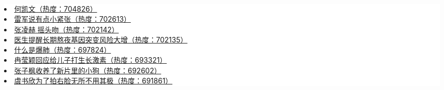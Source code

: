 <li>
<a href="https://s.weibo.com/weibo?q=%23%E4%BD%95%E5%87%AF%E6%96%87%23" target="weibo">
何凯文（热度：704826）
</a>
</li>

<li>
<a href="https://s.weibo.com/weibo?q=%23%E9%9B%B7%E5%86%9B%E8%AF%B4%E6%9C%89%E7%82%B9%E5%B0%8F%E7%B4%A7%E5%BC%A0%23" target="weibo">
雷军说有点小紧张（热度：702613）
</a>
</li>

<li>
<a href="https://s.weibo.com/weibo?q=%23%E5%BC%A0%E5%87%8C%E8%B5%AB%20%E6%91%87%E5%A4%B4%E5%90%BB%23" target="weibo">
张凌赫 摇头吻（热度：702142）
</a>
</li>

<li>
<a href="https://s.weibo.com/weibo?q=%23%E5%8C%BB%E7%94%9F%E6%8F%90%E9%86%92%E9%95%BF%E6%9C%9F%E7%86%AC%E5%A4%9C%E5%9F%BA%E5%9B%A0%E7%AA%81%E5%8F%98%E9%A3%8E%E9%99%A9%E5%A4%A7%E5%A2%9E%23" target="weibo">
医生提醒长期熬夜基因突变风险大增（热度：702135）
</a>
</li>

<li>
<a href="https://s.weibo.com/weibo?q=%23%E4%BB%80%E4%B9%88%E6%98%AF%E7%88%86%E8%82%BA%23" target="weibo">
什么是爆肺（热度：697824）
</a>
</li>

<li>
<a href="https://s.weibo.com/weibo?q=%23%E5%86%89%E8%8E%B9%E9%A2%96%E5%9B%9E%E5%BA%94%E7%BB%99%E5%84%BF%E5%AD%90%E6%89%93%E7%94%9F%E9%95%BF%E6%BF%80%E7%B4%A0%23" target="weibo">
冉莹颖回应给儿子打生长激素（热度：693321）
</a>
</li>

<li>
<a href="https://s.weibo.com/weibo?q=%23%E5%BC%A0%E5%AD%90%E6%9E%AB%E6%94%B6%E5%85%BB%E4%BA%86%E6%96%B0%E7%89%87%E9%87%8C%E7%9A%84%E5%B0%8F%E7%8B%97%23" target="weibo">
张子枫收养了新片里的小狗（热度：692602）
</a>
</li>

<li>
<a href="https://s.weibo.com/weibo?q=%23%E8%99%9E%E4%B9%A6%E6%AC%A3%E4%B8%BA%E4%BA%86%E6%8B%8D%E5%8F%B3%E8%84%B8%E6%97%A0%E6%89%80%E4%B8%8D%E7%94%A8%E5%85%B6%E6%9E%81%23" target="weibo">
虞书欣为了拍右脸无所不用其极（热度：691861）
</a>
</li>
